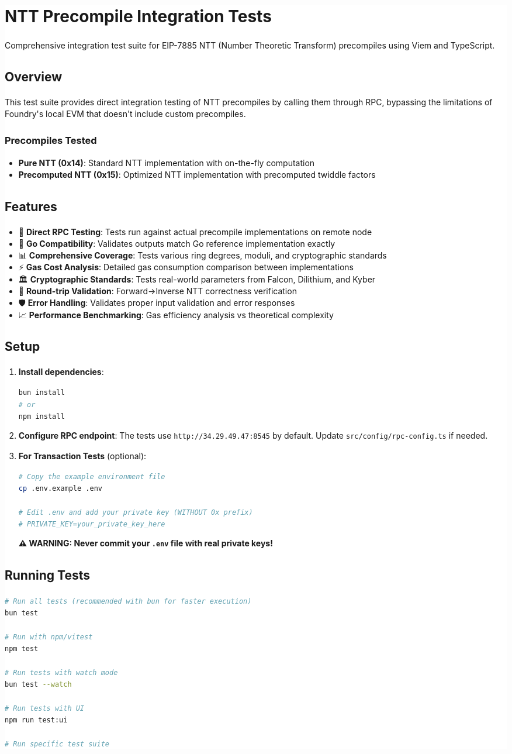 # NTT Precompile Integration Tests

Comprehensive integration test suite for EIP-7885 NTT (Number Theoretic Transform) precompiles using Viem and TypeScript.

## Overview

This test suite provides direct integration testing of NTT precompiles by calling them through RPC, bypassing the limitations of Foundry's local EVM that doesn't include custom precompiles.

### Precompiles Tested

- **Pure NTT (0x14)**: Standard NTT implementation with on-the-fly computation
- **Precomputed NTT (0x15)**: Optimized NTT implementation with precomputed twiddle factors

## Features

- 🚀 **Direct RPC Testing**: Tests run against actual precompile implementations on remote node
- 🔬 **Go Compatibility**: Validates outputs match Go reference implementation exactly
- 📊 **Comprehensive Coverage**: Tests various ring degrees, moduli, and cryptographic standards
- ⚡ **Gas Cost Analysis**: Detailed gas consumption comparison between implementations
- 🏛️ **Cryptographic Standards**: Tests real-world parameters from Falcon, Dilithium, and Kyber
- 🔄 **Round-trip Validation**: Forward→Inverse NTT correctness verification
- 🛡️ **Error Handling**: Validates proper input validation and error responses
- 📈 **Performance Benchmarking**: Gas efficiency analysis vs theoretical complexity

## Setup

1. **Install dependencies**:
   ```bash
   bun install
   # or
   npm install
   ```

2. **Configure RPC endpoint**:
   The tests use `http://34.29.49.47:8545` by default. Update `src/config/rpc-config.ts` if needed.

3. **For Transaction Tests** (optional):
   ```bash
   # Copy the example environment file
   cp .env.example .env
   
   # Edit .env and add your private key (WITHOUT 0x prefix)
   # PRIVATE_KEY=your_private_key_here
   ```
   **⚠️ WARNING: Never commit your `.env` file with real private keys!**

## Running Tests

```bash
# Run all tests (recommended with bun for faster execution)
bun test

# Run with npm/vitest
npm test

# Run tests with watch mode
bun test --watch

# Run tests with UI
npm run test:ui

# Run specific test suite
```
